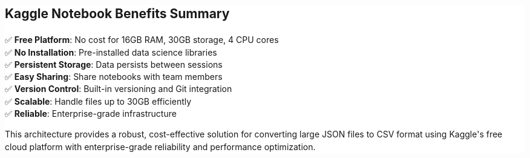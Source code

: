 
## Kaggle Notebook Benefits Summary

✅ **Free Platform**: No cost for 16GB RAM, 30GB storage, 4 CPU cores  
✅ **No Installation**: Pre-installed data science libraries  
✅ **Persistent Storage**: Data persists between sessions  
✅ **Easy Sharing**: Share notebooks with team members  
✅ **Version Control**: Built-in versioning and Git integration  
✅ **Scalable**: Handle files up to 30GB efficiently  
✅ **Reliable**: Enterprise-grade infrastructure  

This architecture provides a robust, cost-effective solution for converting large JSON files to CSV format using Kaggle's free cloud platform with enterprise-grade reliability and performance optimization.
